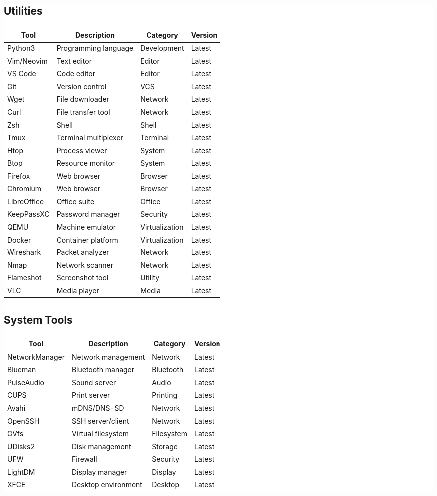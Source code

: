 ## Utilities

| Tool | Description | Category | Version |
|------|-------------|----------|---------|
| Python3 | Programming language | Development | Latest |
| Vim/Neovim | Text editor | Editor | Latest |
| VS Code | Code editor | Editor | Latest |
| Git | Version control | VCS | Latest |
| Wget | File downloader | Network | Latest |
| Curl | File transfer tool | Network | Latest |
| Zsh | Shell | Shell | Latest |
| Tmux | Terminal multiplexer | Terminal | Latest |
| Htop | Process viewer | System | Latest |
| Btop | Resource monitor | System | Latest |
| Firefox | Web browser | Browser | Latest |
| Chromium | Web browser | Browser | Latest |
| LibreOffice | Office suite | Office | Latest |
| KeepPassXC | Password manager | Security | Latest |
| QEMU | Machine emulator | Virtualization | Latest |
| Docker | Container platform | Virtualization | Latest |
| Wireshark | Packet analyzer | Network | Latest |
| Nmap | Network scanner | Network | Latest |
| Flameshot | Screenshot tool | Utility | Latest |
| VLC | Media player | Media | Latest |

## System Tools

| Tool | Description | Category | Version |
|------|-------------|----------|---------|
| NetworkManager | Network management | Network | Latest |
| Blueman | Bluetooth manager | Bluetooth | Latest |
| PulseAudio | Sound server | Audio | Latest |
| CUPS | Print server | Printing | Latest |
| Avahi | mDNS/DNS-SD | Network | Latest |
| OpenSSH | SSH server/client | Network | Latest |
| GVfs | Virtual filesystem | Filesystem | Latest |
| UDisks2 | Disk management | Storage | Latest |
| UFW | Firewall | Security | Latest |
| LightDM | Display manager | Display | Latest |
| XFCE | Desktop environment | Desktop | Latest |